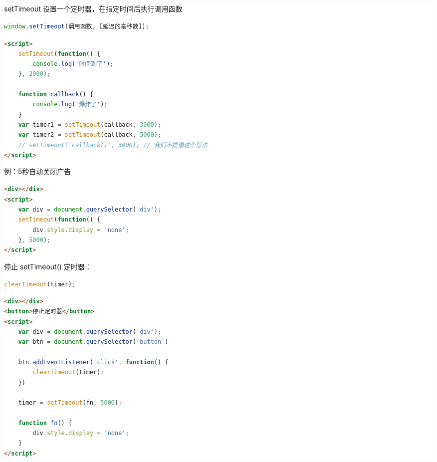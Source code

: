 setTimeout 设置一个定时器，在指定时间后执行调用函数

~~~js
window.setTimeout(调用函数, [延迟的毫秒数]);
~~~



~~~html
<script>
    setTimeout(function() {
        console.log('时间到了');
    }, 2000);
    
    function callback() {
        console.log('爆炸了');
    }
    var timer1 = setTimeout(callback, 3000);
    var timer2 = setTimeout(callback, 5000);
    // setTimeout('callback()', 3000); // 我们不提倡这个写法
</script>
~~~



例：5秒自动关闭广告

~~~html
<div></div>
<script>
    var div = document.querySelector('div');
    setTimeout(function() {
        div.style.display = 'none';
    }, 5000);
</script>
~~~



停止 setTimeout() 定时器：

~~~js
clearTimeout(timer);
~~~



~~~html
<div></div>
<button>停止定时器</button>
<script>
    var div = document.querySelector('div');
    var btn = document.querySelector('button')

    btn.addEventListener('click', function() {
        clearTimeout(timer);
    })

    timer = setTimeout(fn, 5000);

    function fn() {
        div.style.display = 'none';
    }
</script>
~~~
